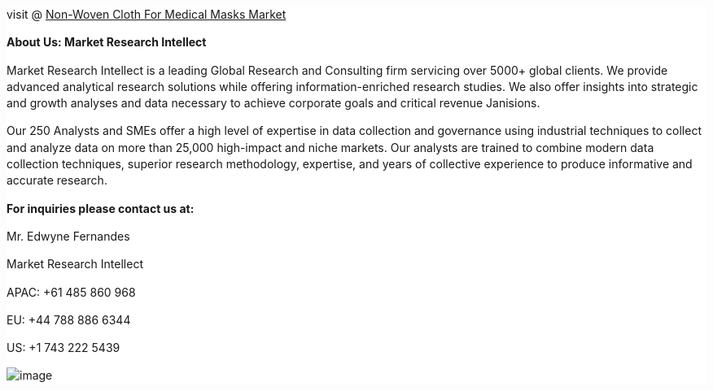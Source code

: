 visit&nbsp;@</strong>&nbsp;</span><span class="font-[700]"><a href="https://www.marketresearchintellect.com/product/global-non-woven-cloth-for-medical-masks-market/?utm_source=Linkedin&utm_medium=828" target="_blank" data-tracking-control-name="article-ssr-frontend-pulse_little-text-block" data-tracking-will-navigate="" data-test-link="">Non-Woven Cloth For Medical Masks Market</a></span></p><p><strong><span class="font-[700]">About Us: Market Research Intellect</span></strong></p><p><span class="">Market Research Intellect is a leading Global Research and Consulting firm servicing over 5000+ global clients. We provide advanced analytical research solutions while offering information-enriched research studies.&nbsp;</span>We also offer insights into strategic and growth analyses and data necessary to achieve corporate goals and critical revenue Janisions.</p><p><span class="">Our 250 Analysts and SMEs offer a high level of expertise in data collection and governance using industrial techniques to collect and analyze data on more than 25,000 high-impact and niche markets. Our analysts are trained to combine modern data collection techniques, superior research methodology, expertise, and years of collective experience to produce informative and accurate research.</span></p><p><strong>For inquiries please contact us at:</strong></p><p>Mr. Edwyne Fernandes</p><p>Market Research Intellect</p><p>APAC: +61 485 860 968</p><p>EU: +44 788 886 6344</p><p>US: +1 743 222 5439</p>
![image](https://github.com/user-attachments/assets/23d7380b-5956-44ad-a77a-96dd55206950)

